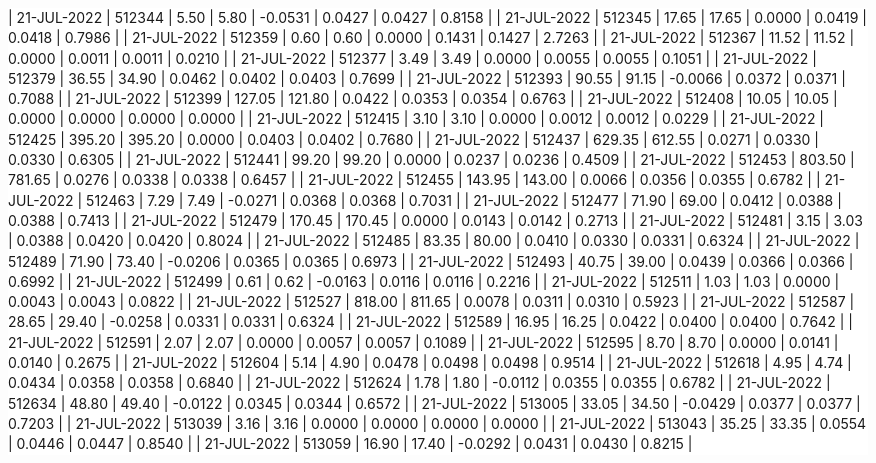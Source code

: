 | 21-JUL-2022 | 512344 | 5.50 | 5.80 | -0.0531 | 0.0427 | 0.0427 | 0.8158 |
| 21-JUL-2022 | 512345 | 17.65 | 17.65 | 0.0000 | 0.0419 | 0.0418 | 0.7986 |
| 21-JUL-2022 | 512359 | 0.60 | 0.60 | 0.0000 | 0.1431 | 0.1427 | 2.7263 |
| 21-JUL-2022 | 512367 | 11.52 | 11.52 | 0.0000 | 0.0011 | 0.0011 | 0.0210 |
| 21-JUL-2022 | 512377 | 3.49 | 3.49 | 0.0000 | 0.0055 | 0.0055 | 0.1051 |
| 21-JUL-2022 | 512379 | 36.55 | 34.90 | 0.0462 | 0.0402 | 0.0403 | 0.7699 |
| 21-JUL-2022 | 512393 | 90.55 | 91.15 | -0.0066 | 0.0372 | 0.0371 | 0.7088 |
| 21-JUL-2022 | 512399 | 127.05 | 121.80 | 0.0422 | 0.0353 | 0.0354 | 0.6763 |
| 21-JUL-2022 | 512408 | 10.05 | 10.05 | 0.0000 | 0.0000 | 0.0000 | 0.0000 |
| 21-JUL-2022 | 512415 | 3.10 | 3.10 | 0.0000 | 0.0012 | 0.0012 | 0.0229 |
| 21-JUL-2022 | 512425 | 395.20 | 395.20 | 0.0000 | 0.0403 | 0.0402 | 0.7680 |
| 21-JUL-2022 | 512437 | 629.35 | 612.55 | 0.0271 | 0.0330 | 0.0330 | 0.6305 |
| 21-JUL-2022 | 512441 | 99.20 | 99.20 | 0.0000 | 0.0237 | 0.0236 | 0.4509 |
| 21-JUL-2022 | 512453 | 803.50 | 781.65 | 0.0276 | 0.0338 | 0.0338 | 0.6457 |
| 21-JUL-2022 | 512455 | 143.95 | 143.00 | 0.0066 | 0.0356 | 0.0355 | 0.6782 |
| 21-JUL-2022 | 512463 | 7.29 | 7.49 | -0.0271 | 0.0368 | 0.0368 | 0.7031 |
| 21-JUL-2022 | 512477 | 71.90 | 69.00 | 0.0412 | 0.0388 | 0.0388 | 0.7413 |
| 21-JUL-2022 | 512479 | 170.45 | 170.45 | 0.0000 | 0.0143 | 0.0142 | 0.2713 |
| 21-JUL-2022 | 512481 | 3.15 | 3.03 | 0.0388 | 0.0420 | 0.0420 | 0.8024 |
| 21-JUL-2022 | 512485 | 83.35 | 80.00 | 0.0410 | 0.0330 | 0.0331 | 0.6324 |
| 21-JUL-2022 | 512489 | 71.90 | 73.40 | -0.0206 | 0.0365 | 0.0365 | 0.6973 |
| 21-JUL-2022 | 512493 | 40.75 | 39.00 | 0.0439 | 0.0366 | 0.0366 | 0.6992 |
| 21-JUL-2022 | 512499 | 0.61 | 0.62 | -0.0163 | 0.0116 | 0.0116 | 0.2216 |
| 21-JUL-2022 | 512511 | 1.03 | 1.03 | 0.0000 | 0.0043 | 0.0043 | 0.0822 |
| 21-JUL-2022 | 512527 | 818.00 | 811.65 | 0.0078 | 0.0311 | 0.0310 | 0.5923 |
| 21-JUL-2022 | 512587 | 28.65 | 29.40 | -0.0258 | 0.0331 | 0.0331 | 0.6324 |
| 21-JUL-2022 | 512589 | 16.95 | 16.25 | 0.0422 | 0.0400 | 0.0400 | 0.7642 |
| 21-JUL-2022 | 512591 | 2.07 | 2.07 | 0.0000 | 0.0057 | 0.0057 | 0.1089 |
| 21-JUL-2022 | 512595 | 8.70 | 8.70 | 0.0000 | 0.0141 | 0.0140 | 0.2675 |
| 21-JUL-2022 | 512604 | 5.14 | 4.90 | 0.0478 | 0.0498 | 0.0498 | 0.9514 |
| 21-JUL-2022 | 512618 | 4.95 | 4.74 | 0.0434 | 0.0358 | 0.0358 | 0.6840 |
| 21-JUL-2022 | 512624 | 1.78 | 1.80 | -0.0112 | 0.0355 | 0.0355 | 0.6782 |
| 21-JUL-2022 | 512634 | 48.80 | 49.40 | -0.0122 | 0.0345 | 0.0344 | 0.6572 |
| 21-JUL-2022 | 513005 | 33.05 | 34.50 | -0.0429 | 0.0377 | 0.0377 | 0.7203 |
| 21-JUL-2022 | 513039 | 3.16 | 3.16 | 0.0000 | 0.0000 | 0.0000 | 0.0000 |
| 21-JUL-2022 | 513043 | 35.25 | 33.35 | 0.0554 | 0.0446 | 0.0447 | 0.8540 |
| 21-JUL-2022 | 513059 | 16.90 | 17.40 | -0.0292 | 0.0431 | 0.0430 | 0.8215 |